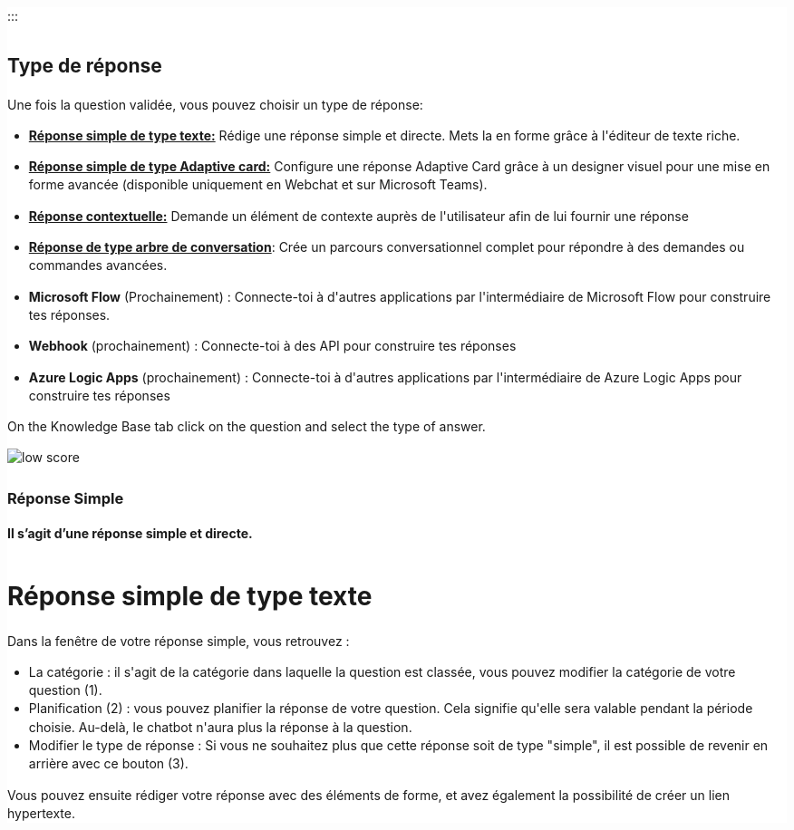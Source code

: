 :::


## Type de réponse

Une fois la question validée, vous pouvez choisir un type de réponse:

-   [**Réponse simple de type texte:**](/fr/articles/connaissances/faq.html#reponse-simple) Rédige une réponse simple et directe. Mets la en forme grâce à l'éditeur de texte riche.

-   [**Réponse simple de type Adaptive card:**](/fr/articles/connaissances/faq.html#reponse-simple-de-type-adaptive-card) Configure une réponse Adaptive Card grâce à un designer visuel pour une mise en forme avancée (disponible uniquement en Webchat et sur Microsoft Teams). 

-   [**Réponse contextuelle:**](/fr/articles/connaissances/faq.html#reponse-contextuelle) Demande un élément de contexte auprès de l'utilisateur afin de lui fournir une réponse 

-   [**Réponse de type arbre de conversation**](/fr/articles/connaissances/faq.html#arbres-des-conversation): Crée un parcours conversationnel complet pour répondre à des demandes ou commandes avancées.

-   **Microsoft Flow** (Prochainement) : Connecte-toi à d'autres applications par l'intermédiaire de Microsoft Flow pour construire tes réponses.

-   **Webhook** (prochainement) : Connecte-toi à des API pour construire tes réponses

-   **Azure Logic Apps** (prochainement) : Connecte-toi à d'autres applications par l'intermédiaire de Azure Logic Apps pour construire tes réponses

On the Knowledge Base tab click on the question and select the type of answer.

<div class="image_center">
  <img :src="$withBase('/assets/img/fr/connaissances/typereponse1.png')" alt="low score">
</div>



### Réponse Simple

**Il s’agit d’une réponse simple et directe.**

# Réponse simple de type texte

Dans la fenêtre de votre réponse simple, vous retrouvez :


* La catégorie : il s'agit de la catégorie dans laquelle la question est classée, vous pouvez modifier la catégorie de votre question (1).
* Planification (2) : vous pouvez planifier la réponse de votre question. Cela signifie qu'elle sera valable pendant la période choisie. Au-delà, le chatbot n'aura plus la réponse à la question.
* Modifier le type de réponse : Si vous ne souhaitez plus que cette réponse soit de type "simple", il est possible de revenir en arrière avec ce bouton (3).


Vous pouvez ensuite rédiger votre réponse avec des éléments de forme, et avez également la possibilité de créer un lien hypertexte.
